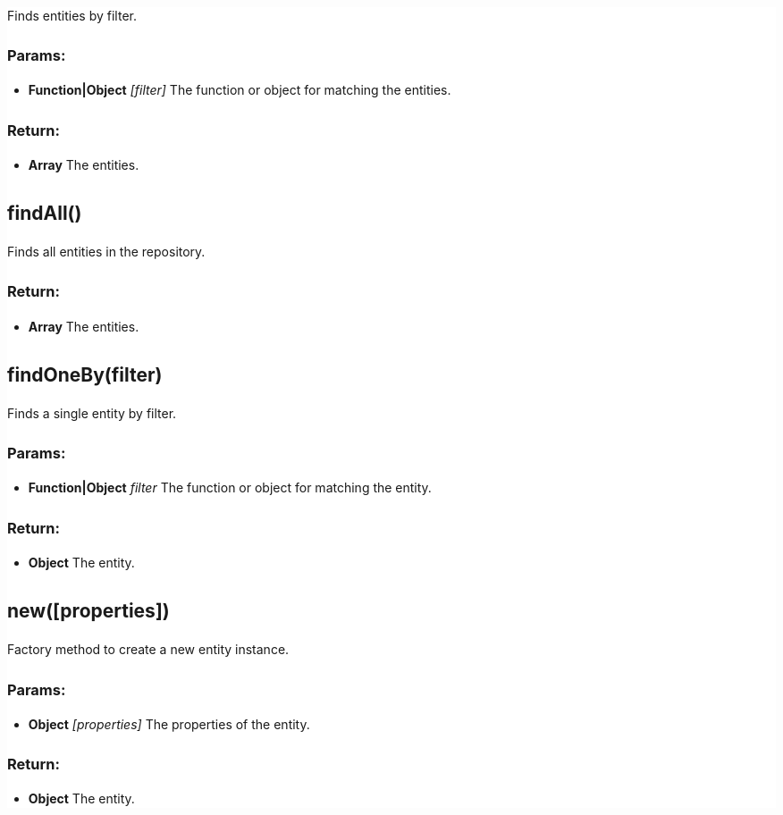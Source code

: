 Finds entities by filter.

### Params:

* **Function|Object** *[filter]* The function or object for matching the entities.

### Return:

* **Array** The entities.

## findAll()

Finds all entities in the repository.

### Return:

* **Array** The entities.

## findOneBy(filter)

Finds a single entity by filter.

### Params:

* **Function|Object** *filter* The function or object for matching the entity.

### Return:

* **Object** The entity.

## new([properties])

Factory method to create a new entity instance.

### Params:

* **Object** *[properties]* The properties of the entity.

### Return:

* **Object** The entity.










